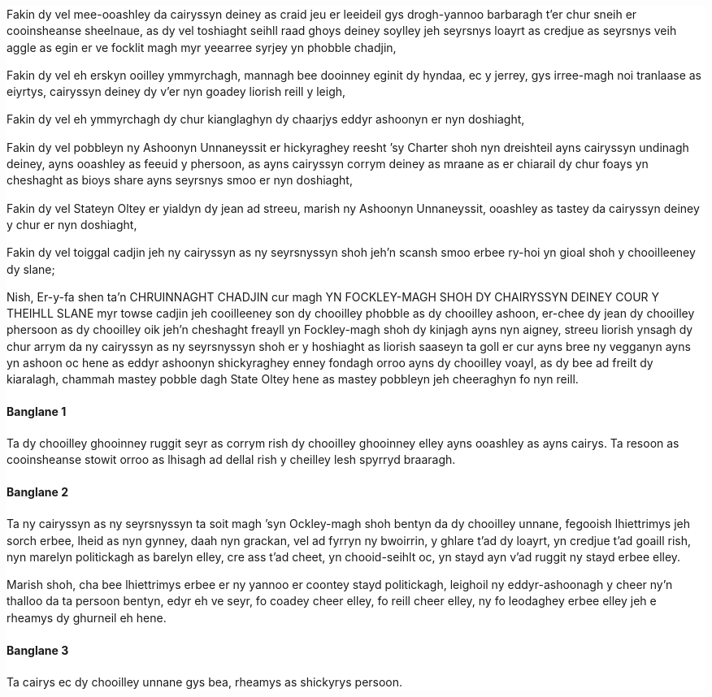  </p>
 <p>
  Fakin dy vel mee-ooashley da cairyssyn deiney as craid jeu er leeideil gys drogh-yannoo barbaragh t’er chur sneih er cooinsheanse sheelnaue, as dy vel toshiaght seihll raad ghoys deiney soylley jeh seyrsnys loayrt as credjue as seyrsnys veih aggle as egin er ve focklit magh myr yeearree syrjey yn phobble chadjin,
 </p>
 <p>
  Fakin dy vel eh erskyn ooilley ymmyrchagh, mannagh bee dooinney eginit dy hyndaa, ec y jerrey, gys irree-magh noi tranlaase as eiyrtys, cairyssyn deiney dy v’er nyn goadey liorish reill y leigh,
 </p>
 <p>
  Fakin dy vel eh ymmyrchagh dy chur kianglaghyn dy chaarjys eddyr ashoonyn er nyn doshiaght,
 </p>
 <p>
  Fakin dy vel pobbleyn ny Ashoonyn Unnaneyssit er hickyraghey reesht ’sy Charter shoh nyn dreishteil ayns cairyssyn undinagh deiney, ayns ooashley as feeuid y phersoon, as ayns cairyssyn corrym deiney as mraane as er chiarail dy chur foays yn cheshaght as bioys share ayns seyrsnys smoo er nyn doshiaght,
 </p>
 <p>
  Fakin dy vel Stateyn Oltey er yialdyn dy jean ad streeu, marish ny Ashoonyn Unnaneyssit, ooashley as tastey da cairyssyn deiney y chur er nyn doshiaght,
 </p>
 <p>
  Fakin dy vel toiggal cadjin jeh ny cairyssyn as ny seyrsnyssyn shoh jeh’n scansh smoo erbee ry-hoi yn gioal shoh y chooilleeney dy slane;
 </p>
 <p>
  Nish, Er-y-fa shen ta’n CHRUINNAGHT CHADJIN cur magh YN FOCKLEY-MAGH SHOH DY CHAIRYSSYN DEINEY COUR Y THEIHLL SLANE myr towse cadjin jeh cooilleeney son dy chooilley phobble as dy chooilley ashoon, er-chee dy jean dy chooilley phersoon as dy chooilley oik jeh’n cheshaght freayll yn Fockley-magh shoh dy kinjagh ayns nyn aigney, streeu liorish ynsagh dy chur arrym da ny cairyssyn as ny seyrsnyssyn shoh er y hoshiaght as liorish saaseyn ta goll er cur ayns bree ny vegganyn ayns yn ashoon oc hene as eddyr ashoonyn shickyraghey enney fondagh orroo ayns dy chooilley voayl, as dy bee ad freilt dy kiaralagh, chammah mastey pobble dagh State Oltey hene as mastey pobbleyn jeh cheeraghyn fo nyn reill.
 </p>
 <h4>
  Banglane 1
 </h4>
 <p>
  Ta dy chooilley ghooinney ruggit seyr as corrym rish dy chooilley ghooinney elley ayns ooashley as ayns cairys. Ta resoon as cooinsheanse stowit orroo as lhisagh ad dellal rish y cheilley lesh spyrryd braaragh.
 </p>
 <h4>
  Banglane 2
 </h4>
 <p>
  Ta ny cairyssyn as ny seyrsnyssyn ta soit magh ’syn Ockley-magh shoh bentyn da dy chooilley unnane, fegooish lhiettrimys jeh sorch erbee, lheid as nyn gynney, daah nyn grackan, vel ad fyrryn ny bwoirrin, y ghlare t’ad dy loayrt, yn credjue t’ad goaill rish, nyn marelyn politickagh as barelyn elley, cre ass t’ad cheet, yn chooid-seihlt oc, yn stayd ayn v’ad ruggit ny stayd erbee elley.
 </p>
 <p>
  Marish shoh, cha bee lhiettrimys erbee er ny yannoo er coontey stayd politickagh, leighoil ny eddyr-ashoonagh y cheer ny’n thalloo da ta persoon bentyn, edyr eh ve seyr, fo coadey cheer elley, fo reill cheer elley, ny fo leodaghey erbee elley jeh e rheamys dy ghurneil eh hene.
 </p>
 <h4>
  Banglane 3
 </h4>
 <p>
  Ta cairys ec dy chooilley unnane gys bea, rheamys as shickyrys persoon.